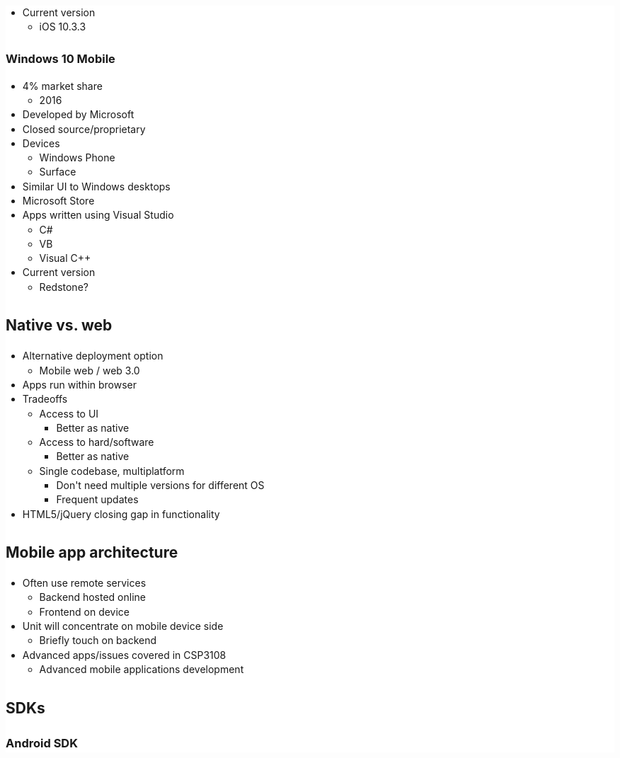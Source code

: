 - Current version
    - iOS 10.3.3

### Windows 10 Mobile

- 4% market share
    - 2016
- Developed by Microsoft
- Closed source/proprietary
- Devices
    - Windows Phone
    - Surface
- Similar UI to Windows desktops
- Microsoft Store
- Apps written using Visual Studio
    - C#
    - VB
    - Visual C++
- Current version
    - Redstone?

## Native vs. web

- Alternative deployment option
    - Mobile web / web 3.0
- Apps run within browser
- Tradeoffs
    - Access to UI
        - Better as native
    - Access to hard/software
        - Better as native
    - Single codebase, multiplatform
        - Don't need multiple versions for different OS
        - Frequent updates
- HTML5/jQuery closing gap in functionality

## Mobile app architecture

- Often use remote services
    - Backend hosted online
    - Frontend on device
- Unit will concentrate on mobile device side
    - Briefly touch on backend
- Advanced apps/issues covered in CSP3108
    - Advanced mobile applications development

## SDKs

### Android SDK
